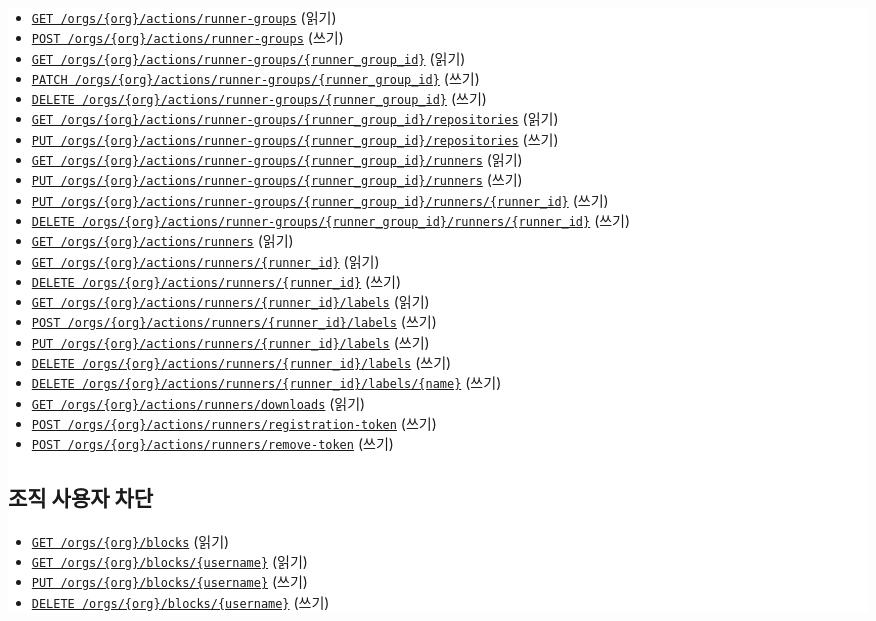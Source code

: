 - [`GET /orgs/{org}/actions/runner-groups`](/rest/reference/actions#list-self-hosted-runner-groups-for-an-organization) (읽기)
- [`POST /orgs/{org}/actions/runner-groups`](/rest/reference/actions#create-a-self-hosted-runner-group-for-an-organization) (쓰기)
- [`GET /orgs/{org}/actions/runner-groups/{runner_group_id}`](/rest/reference/actions#get-a-self-hosted-runner-group-for-an-organization) (읽기)
- [`PATCH /orgs/{org}/actions/runner-groups/{runner_group_id}`](/rest/reference/actions#update-a-self-hosted-runner-group-for-an-organization) (쓰기)
- [`DELETE /orgs/{org}/actions/runner-groups/{runner_group_id}`](/rest/reference/actions#delete-a-self-hosted-runner-group-from-an-organization) (쓰기)
- [`GET /orgs/{org}/actions/runner-groups/{runner_group_id}/repositories`](/rest/reference/actions#list-repository-access-to-a-self-hosted-runner-group-in-an-organization) (읽기)
- [`PUT /orgs/{org}/actions/runner-groups/{runner_group_id}/repositories`](/rest/reference/actions#set-repository-access-to-a-self-hosted-runner-group-in-an-organization) (쓰기)
- [`GET /orgs/{org}/actions/runner-groups/{runner_group_id}/runners`](/rest/reference/actions#list-self-hosted-runners-in-a-group-for-an-organization) (읽기)
- [`PUT /orgs/{org}/actions/runner-groups/{runner_group_id}/runners`](/rest/reference/actions#set-self-hosted-runners-in-a-group-for-an-organization) (쓰기)
- [`PUT /orgs/{org}/actions/runner-groups/{runner_group_id}/runners/{runner_id}`](/rest/reference/actions#add-a-self-hosted-runner-to-a-group-for-an-organization) (쓰기)
- [`DELETE /orgs/{org}/actions/runner-groups/{runner_group_id}/runners/{runner_id}`](/rest/reference/actions#remove-a-self-hosted-runner-from-a-group-for-an-organization) (쓰기)
- [`GET /orgs/{org}/actions/runners`](/rest/reference/actions#list-self-hosted-runners-for-an-organization) (읽기)
- [`GET /orgs/{org}/actions/runners/{runner_id}`](/rest/reference/actions#get-a-self-hosted-runner-for-an-organization) (읽기)
- [`DELETE /orgs/{org}/actions/runners/{runner_id}`](/rest/reference/actions#delete-a-self-hosted-runner-from-an-organization) (쓰기)
- [`GET /orgs/{org}/actions/runners/{runner_id}/labels`](/rest/reference/actions#list-labels-for-a-self-hosted-runner-for-an-organization) (읽기)
- [`POST /orgs/{org}/actions/runners/{runner_id}/labels`](/rest/reference/actions#add-custom-labels-to-a-self-hosted-runner-for-an-organization) (쓰기)
- [`PUT /orgs/{org}/actions/runners/{runner_id}/labels`](/rest/reference/actions#set-custom-labels-for-a-self-hosted-runner-for-an-organization) (쓰기)
- [`DELETE /orgs/{org}/actions/runners/{runner_id}/labels`](/rest/reference/actions#remove-all-custom-labels-from-a-self-hosted-runner-for-an-organization) (쓰기)
- [`DELETE /orgs/{org}/actions/runners/{runner_id}/labels/{name}`](/rest/reference/actions#remove-a-custom-label-from-a-self-hosted-runner-for-an-organization) (쓰기)
- [`GET /orgs/{org}/actions/runners/downloads`](/rest/reference/actions#list-runner-applications-for-an-organization) (읽기)
- [`POST /orgs/{org}/actions/runners/registration-token`](/rest/reference/actions#create-a-registration-token-for-an-organization) (쓰기)
- [`POST /orgs/{org}/actions/runners/remove-token`](/rest/reference/actions#create-a-remove-token-for-an-organization) (쓰기)

## 조직 사용자 차단

- [`GET /orgs/{org}/blocks`](/rest/reference/orgs#list-users-blocked-by-an-organization) (읽기)
- [`GET /orgs/{org}/blocks/{username}`](/rest/reference/orgs#check-if-a-user-is-blocked-by-an-organization) (읽기)
- [`PUT /orgs/{org}/blocks/{username}`](/rest/reference/orgs#block-a-user-from-an-organization) (쓰기)
- [`DELETE /orgs/{org}/blocks/{username}`](/rest/reference/orgs#unblock-a-user-from-an-organization) (쓰기)
